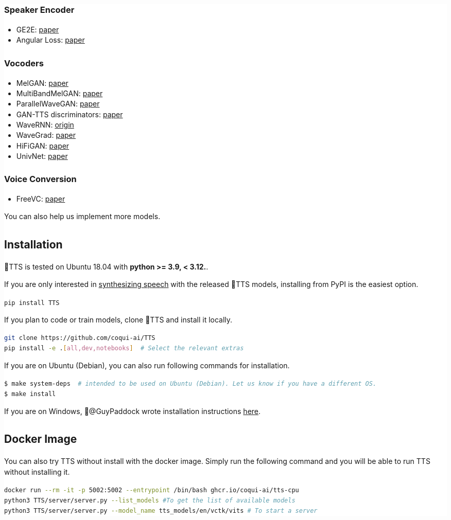 ### Speaker Encoder
- GE2E: [paper](https://arxiv.org/abs/1710.10467)
- Angular Loss: [paper](https://arxiv.org/pdf/2003.11982.pdf)

### Vocoders
- MelGAN: [paper](https://arxiv.org/abs/1910.06711)
- MultiBandMelGAN: [paper](https://arxiv.org/abs/2005.05106)
- ParallelWaveGAN: [paper](https://arxiv.org/abs/1910.11480)
- GAN-TTS discriminators: [paper](https://arxiv.org/abs/1909.11646)
- WaveRNN: [origin](https://github.com/fatchord/WaveRNN/)
- WaveGrad: [paper](https://arxiv.org/abs/2009.00713)
- HiFiGAN: [paper](https://arxiv.org/abs/2010.05646)
- UnivNet: [paper](https://arxiv.org/abs/2106.07889)

### Voice Conversion
- FreeVC: [paper](https://arxiv.org/abs/2210.15418)

You can also help us implement more models.

## Installation
🐸TTS is tested on Ubuntu 18.04 with **python >= 3.9, < 3.12.**.

If you are only interested in [synthesizing speech](https://tts.readthedocs.io/en/latest/inference.html) with the released 🐸TTS models, installing from PyPI is the easiest option.

```bash
pip install TTS
```

If you plan to code or train models, clone 🐸TTS and install it locally.

```bash
git clone https://github.com/coqui-ai/TTS
pip install -e .[all,dev,notebooks]  # Select the relevant extras
```

If you are on Ubuntu (Debian), you can also run following commands for installation.

```bash
$ make system-deps  # intended to be used on Ubuntu (Debian). Let us know if you have a different OS.
$ make install
```

If you are on Windows, 👑@GuyPaddock wrote installation instructions [here](https://stackoverflow.com/questions/66726331/how-can-i-run-mozilla-tts-coqui-tts-training-with-cuda-on-a-windows-system).


## Docker Image
You can also try TTS without install with the docker image.
Simply run the following command and you will be able to run TTS without installing it.

```bash
docker run --rm -it -p 5002:5002 --entrypoint /bin/bash ghcr.io/coqui-ai/tts-cpu
python3 TTS/server/server.py --list_models #To get the list of available models
python3 TTS/server/server.py --model_name tts_models/en/vctk/vits # To start a server
```


[github issue tracker]: https://github.com/coqui-ai/tts/issues
[github discussions]: https://github.com/coqui-ai/TTS/discussions
[discord]: https://discord.gg/5eXr5seRrv
[Tutorials and Examples]: https://github.com/coqui-ai/TTS/wiki/TTS-Notebooks-and-Tutorials